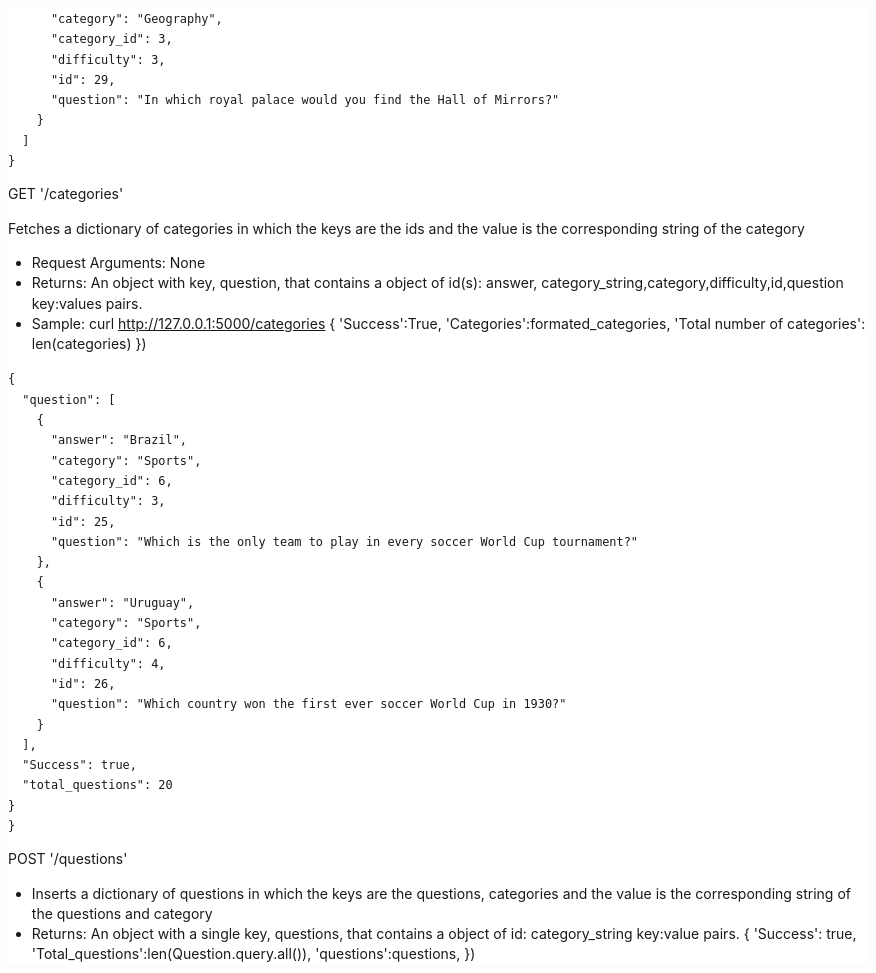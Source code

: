 ```
      "category": "Geography",
      "category_id": 3,
      "difficulty": 3,
      "id": 29,
      "question": "In which royal palace would you find the Hall of Mirrors?"
    }
  ]
}

```
GET '/categories'

Fetches a dictionary of categories in which the keys are the ids and the value is the corresponding string of the category
- Request Arguments: None
- Returns: An object with key, question, that contains a object of id(s): answer, category_string,category,difficulty,id,question key:values pairs.
- Sample: curl  http://127.0.0.1:5000/categories
{
	'Success':True,
     'Categories':formated_categories,
     'Total number of categories': len(categories)
     })

```
{
  "question": [
    {
      "answer": "Brazil", 
      "category": "Sports", 
      "category_id": 6, 
      "difficulty": 3, 
      "id": 25, 
      "question": "Which is the only team to play in every soccer World Cup tournament?"
    }, 
    {
      "answer": "Uruguay", 
      "category": "Sports", 
      "category_id": 6, 
      "difficulty": 4, 
      "id": 26, 
      "question": "Which country won the first ever soccer World Cup in 1930?"
    }
  ], 
  "Success": true, 
  "total_questions": 20
}
}
```

POST '/questions'

- Inserts a dictionary of questions in which the keys are the questions, categories and the value is the corresponding string of the questions and category
- Returns: An object with a single key, questions, that contains a object of id: category_string key:value pairs.
  {
	'Success': true,
	'Total_questions':len(Question.query.all()),
	'questions':questions,
	})
